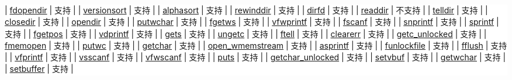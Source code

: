 |  [fdopendir](#fdopendir)  |  支持  |
|  [versionsort](#versionsort)  |  支持  |
|  [alphasort](#alphasort)  |  支持  |
|  [rewinddir](#rewinddir)  |  支持  |
|  [dirfd](#dirfd)  |  支持  |
|  [readdir](#readdir)  |  不支持  |
|  [telldir](#telldir)  |  支持  |
|  [closedir](#closedir)  |  支持  |
|  [opendir](#opendir)  |  支持  |
|  [putwchar](#putwchar)  |  支持  |
|  [fgetws](#fgetws)  |  支持  |
|  [vfwprintf](#vfwprintf)  |  支持  |
|  [fscanf](#fscanf)  |  支持  |
|  [snprintf](#snprintf)  |  支持  |
|  [sprintf](#sprintf)  |  支持  |
|  [fgetpos](#fgetpos)  |  支持  |
|  [vdprintf](#vdprintf)  |  支持  |
|  [gets](#gets)  |  支持  |
|  [ungetc](#ungetc)  |  支持  |
|  [ftell](#ftell)  |  支持  |
|  [clearerr](#clearerr)  |  支持  |
|  [getc_unlocked](#getc_unlocked)  |  支持  |
|  [fmemopen](#fmemopen)  |  支持  |
|  [putwc](#putwc)  |  支持  |
|  [getchar](#getchar)  |  支持  |
|  [open_wmemstream](#open_wmemstream)  |  支持  |
|  [asprintf](#asprintf)  |  支持  |
|  [funlockfile](#funlockfile)  |  支持  |
|  [fflush](#fflush)  |  支持  |
|  [vfprintf](#vfprintf)  |  支持  |
|  [vsscanf](#vsscanf)  |  支持  |
|  [vfwscanf](#vfwscanf)  |  支持  |
|  [puts](#puts)  |  支持  |
|  [getchar_unlocked](#getchar_unlocked)  |  支持  |
|  [setvbuf](#setvbuf)  |  支持  |
|  [getwchar](#getwchar)  |  支持  |
|  [setbuffer](#setbuffer)  |  支持  |